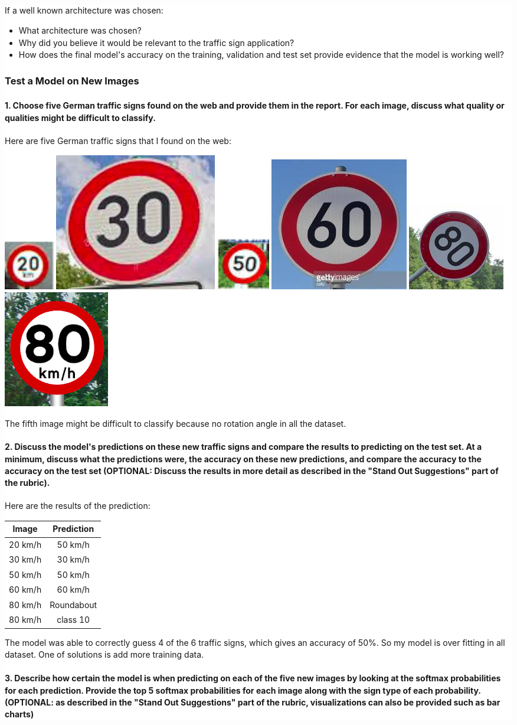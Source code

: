 If a well known architecture was chosen:
* What architecture was chosen?
* Why did you believe it would be relevant to the traffic sign application?
* How does the final model's accuracy on the training, validation and test set provide evidence that the model is working well?
 

### Test a Model on New Images

#### 1. Choose five German traffic signs found on the web and provide them in the report. For each image, discuss what quality or qualities might be difficult to classify.

Here are five German traffic signs that I found on the web:

![alt text][image4] ![alt text][image5] ![alt text][image6] 
![alt text][image7] ![alt text][image8] ![alt text][image9]

The fifth image might be difficult to classify because no rotation angle in all the dataset.

#### 2. Discuss the model's predictions on these new traffic signs and compare the results to predicting on the test set. At a minimum, discuss what the predictions were, the accuracy on these new predictions, and compare the accuracy to the accuracy on the test set (OPTIONAL: Discuss the results in more detail as described in the "Stand Out Suggestions" part of the rubric).

Here are the results of the prediction:

| Image                 |     Prediction                                | 
|:---------------------:|:---------------------------------------------:| 
| 20 km/h             | 50 km/h                                     | 
| 30 km/h                | 30 km/h                                        |
| 50 km/h                 | 50 km/h                                         |
| 60 km/h              | 60 km/h                                    |
| 80 km/h         | Roundabout                                 |
| 80 km/h         | class 10                              |


The model was able to correctly guess 4 of the 6 traffic signs, which gives an accuracy of 50%. So my model is over fitting in all dataset. One of solutions is add more training data.

#### 3. Describe how certain the model is when predicting on each of the five new images by looking at the softmax probabilities for each prediction. Provide the top 5 softmax probabilities for each image along with the sign type of each probability. (OPTIONAL: as described in the "Stand Out Suggestions" part of the rubric, visualizations can also be provided such as bar charts)


[//]: # (Image References)
[image_train]: ./examples/hist_train.png "Visualization"
[image_valid]: ./examples/hist_validation.png "Visualization"
[image_test]: ./examples/hist_test.png "Visualization"
[image2]: ./examples/traffic_sign_4_gray.png "Color image"
[image2_gray]: ./examples/traffic_sign_4_gray.png "Grayscaling"
[image2_hist]: ./examples/traffic_sign_4_hist.png "Histogram equalization"
[image3]: ./examples/random_noise.jpg "Random Noise"
[image4]: ./examples/traffic_sign_0.png "Traffic Sign 1"
[image5]: ./examples/traffic_sign_1.png "Traffic Sign 2"
[image6]: ./examples/traffic_sign_2.png "Traffic Sign 3"
[image7]: ./examples/traffic_sign_3.png "Traffic Sign 4"
[image8]: ./examples/traffic_sign_5.png "Traffic Sign 5"
[image9]: ./examples/traffic_sign_6.png "Traffic Sign 6"
[image_epoch_20]: ./examples/ValidationAccuracy_20.png "Validation Accuracy EPOCH=20"
[image_epoch_200]: ./examples/ValidationAccuracy_200.png "Validation Accuracy EPOCH=200"
[image_batch_size_64_128_512]: ./examples/ValidationAccuracy_bs_64_128_512.png "Validation Accuracy BATCH_SIZE=[64, 128, 512]"
[probability_top5_of_0]: ./examples/probability_top5_of_0.png "probability top5 of first image"
[probability_top5_of_1]: ./examples/probability_top5_of_0.png "probability top5 of second image"
[probability_top5_of_2]: ./examples/probability_top5_of_0.png "probability top5 of third image"
[probability_top5_of_3]: ./examples/probability_top5_of_0.png "probability top5 of fourth image"
[probability_top5_of_5]: ./examples/probability_top5_of_0.png "probability top5 of fifth image"
[probability_top5_of_6]: ./examples/probability_top5_of_0.png "probability top5 of 6th image"